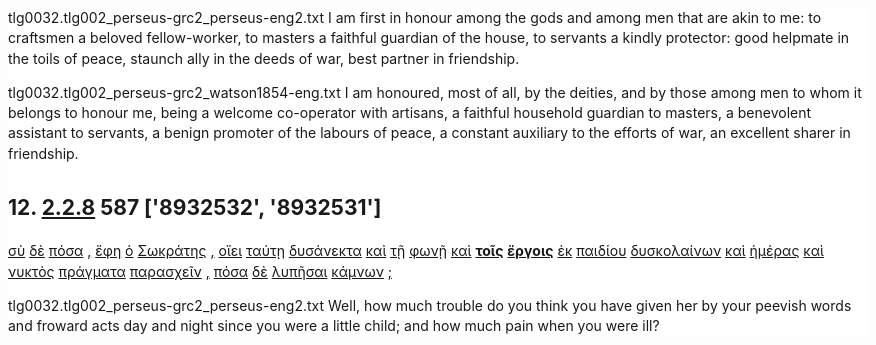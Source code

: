 
tlg0032.tlg002_perseus-grc2_perseus-eng2.txt I am first in honour among the gods and among men that are akin to me: to craftsmen a beloved fellow-worker, to masters a faithful guardian of the house, to servants a kindly protector: good helpmate in the toils of peace, staunch ally in the deeds of war, best partner in friendship. 

tlg0032.tlg002_perseus-grc2_watson1854-eng.txt I am honoured, most of all, by the deities, and by those among men to whom it belongs to honour me, being a welcome co-operator with artisans, a faithful household guardian to masters, a benevolent assistant to servants, a benign promoter of the labours of peace, a constant auxiliary to the efforts of war, an excellent sharer in friendship. 

## 12. [2.2.8](https://beyond-translation.perseus.org/reader/urn:cts:greekLit:tlg0032.002.perseus-grc2:2.2.8?mode=syntax-trees) 587 ['8932532', '8932531']
[σὺ](https://atlas-test.fly.dev/morphology/lemmas/?lang=grc&q=σύ "σύ p-s---cn- you (personal pronoun)") [δὲ](https://atlas-test.fly.dev/morphology/lemmas/?lang=grc&q=δέ "δέ b-------- but") [πόσα](https://atlas-test.fly.dev/morphology/lemmas/?lang=grc&q=πόσος "πόσος a-p---na- how much? how many?") [,](https://atlas-test.fly.dev/morphology/lemmas/?lang=grc&q=, ", u-------- NoDef") [ἔφη](https://atlas-test.fly.dev/morphology/lemmas/?lang=grc&q=φημί "φημί v3siia--- to say, to claim") [ὁ](https://atlas-test.fly.dev/morphology/lemmas/?lang=grc&q=ὁ "ὁ l-s---mn- the") [Σωκράτης](https://atlas-test.fly.dev/morphology/lemmas/?lang=grc&q=Σωκράτης "Σωκράτης n-s---mn- Socrates") [,](https://atlas-test.fly.dev/morphology/lemmas/?lang=grc&q=, ", u-------- NoDef") [οἴει](https://atlas-test.fly.dev/morphology/lemmas/?lang=grc&q=οἴομαι "οἴομαι v2spie--- to suppose, think, deem, imagine") [ταύτῃ](https://atlas-test.fly.dev/morphology/lemmas/?lang=grc&q=οὗτος "οὗτος a-s---fd- this; that") [δυσάνεκτα](https://atlas-test.fly.dev/morphology/lemmas/?lang=grc&q=δυσάνεκτος "δυσάνεκτος a-p---na- hard to bear") [καὶ](https://atlas-test.fly.dev/morphology/lemmas/?lang=grc&q=καί "καί b-------- and, also") [τῇ](https://atlas-test.fly.dev/morphology/lemmas/?lang=grc&q=ὁ "ὁ l-s---fd- the") [φωνῇ](https://atlas-test.fly.dev/morphology/lemmas/?lang=grc&q=φωνή "φωνή n-s---fd- a sound, tone") [καὶ](https://atlas-test.fly.dev/morphology/lemmas/?lang=grc&q=καί "καί b-------- and, also") **[τοῖς](https://atlas-test.fly.dev/morphology/lemmas/?lang=grc&q=ὁ "ὁ l-p---nd- the")** **[ἔργοις](https://atlas-test.fly.dev/morphology/lemmas/?lang=grc&q=ἔργον "ἔργον n-p---nd- work")** [ἐκ](https://atlas-test.fly.dev/morphology/lemmas/?lang=grc&q=ἐκ "ἐκ r-------- from out of") [παιδίου](https://atlas-test.fly.dev/morphology/lemmas/?lang=grc&q=παιδίον "παιδίον n-s---ng- a child") [δυσκολαίνων](https://atlas-test.fly.dev/morphology/lemmas/?lang=grc&q=δυσκολαίνω "δυσκολαίνω v-sppamn- to be peevish") [καὶ](https://atlas-test.fly.dev/morphology/lemmas/?lang=grc&q=καί "καί b-------- and, also") [ἡμέρας](https://atlas-test.fly.dev/morphology/lemmas/?lang=grc&q=ἡμέρα "ἡμέρα n-s---fg- day") [καὶ](https://atlas-test.fly.dev/morphology/lemmas/?lang=grc&q=καί "καί b-------- and, also") [νυκτὸς](https://atlas-test.fly.dev/morphology/lemmas/?lang=grc&q=νύξ "νύξ n-s---fg- the night") [πράγματα](https://atlas-test.fly.dev/morphology/lemmas/?lang=grc&q=πρᾶγμα "πρᾶγμα n-p---na- that which has been done, a deed, act") [παρασχεῖν](https://atlas-test.fly.dev/morphology/lemmas/?lang=grc&q=παρέχω "παρέχω v--ana--- to furnish, provide, supply") [,](https://atlas-test.fly.dev/morphology/lemmas/?lang=grc&q=, ", u-------- NoDef") [πόσα](https://atlas-test.fly.dev/morphology/lemmas/?lang=grc&q=πόσος "πόσος a-p---na- how much? how many?") [δὲ](https://atlas-test.fly.dev/morphology/lemmas/?lang=grc&q=δέ "δέ b-------- but") [λυπῆσαι](https://atlas-test.fly.dev/morphology/lemmas/?lang=grc&q=λυπέω "λυπέω v--ana--- to give pain to, to pain, distress, grieve, vex, annoy") [κάμνων](https://atlas-test.fly.dev/morphology/lemmas/?lang=grc&q=κάμνω "κάμνω v-sppamn- to work, toil, be sick") [;](https://atlas-test.fly.dev/morphology/lemmas/?lang=grc&q=; "; u-------- NoDef") 


tlg0032.tlg002_perseus-grc2_perseus-eng2.txt Well, how much trouble do you think you have given her by your peevish words and froward acts day and night since you were a little child; and how much pain when you were ill? 
